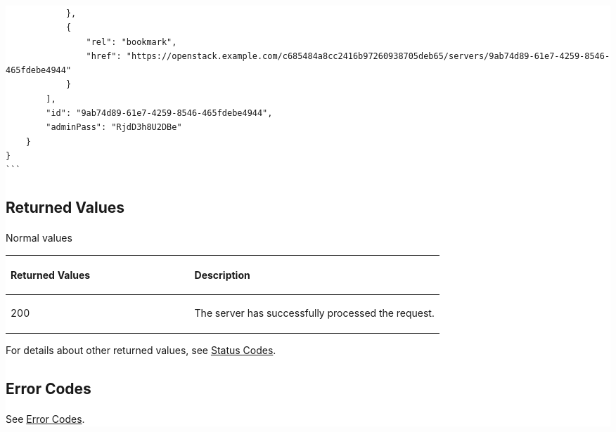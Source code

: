                 },
                {
                    "rel": "bookmark",
                    "href": "https://openstack.example.com/c685484a8cc2416b97260938705deb65/servers/9ab74d89-61e7-4259-8546-465fdebe4944"
                }
            ],
            "id": "9ab74d89-61e7-4259-8546-465fdebe4944",
            "adminPass": "RjdD3h8U2DBe"
        }
    }
    ```


## Returned Values<a name="section7610951"></a>

Normal values

<a name="en-us_topic_0106040941_table753804619176"></a>
<table><thead align="left"><tr id="en-us_topic_0106040941_row10735134615172"><th class="cellrowborder" valign="top" width="42.42%" id="mcps1.1.3.1.1"><p id="en-us_topic_0106040941_p19735204616177"><a name="en-us_topic_0106040941_p19735204616177"></a><a name="en-us_topic_0106040941_p19735204616177"></a>Returned Values</p>
</th>
<th class="cellrowborder" valign="top" width="57.58%" id="mcps1.1.3.1.2"><p id="en-us_topic_0106040941_p207355465176"><a name="en-us_topic_0106040941_p207355465176"></a><a name="en-us_topic_0106040941_p207355465176"></a>Description</p>
</th>
</tr>
</thead>
<tbody><tr id="en-us_topic_0106040941_row1473514621713"><td class="cellrowborder" valign="top" width="42.42%" headers="mcps1.1.3.1.1 "><p id="en-us_topic_0106040941_p13735144611178"><a name="en-us_topic_0106040941_p13735144611178"></a><a name="en-us_topic_0106040941_p13735144611178"></a>200</p>
</td>
<td class="cellrowborder" valign="top" width="57.58%" headers="mcps1.1.3.1.2 "><p id="en-us_topic_0106040941_p207351246161711"><a name="en-us_topic_0106040941_p207351246161711"></a><a name="en-us_topic_0106040941_p207351246161711"></a>The server has successfully processed the request.</p>
</td>
</tr>
</tbody>
</table>

For details about other returned values, see  [Status Codes](status-codes.md).

## Error Codes<a name="section14752650154917"></a>

See  [Error Codes](error-codes.md).

